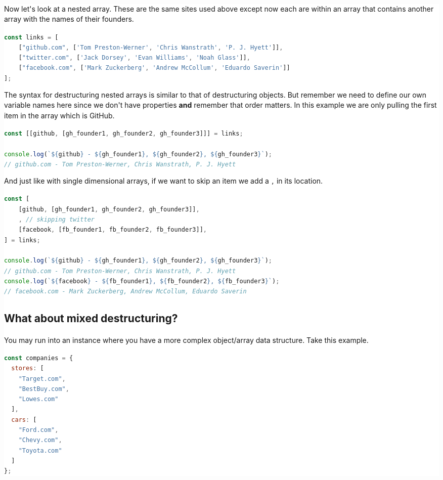 Now let's look at a nested array. These are the same sites used above except now each are within an array that contains another array with the names of their founders.

```js
const links = [
	["github.com", ['Tom Preston-Werner', 'Chris Wanstrath', 'P. J. Hyett']], 
	["twitter.com", ['Jack Dorsey', 'Evan Williams', 'Noah Glass']], 
	["facebook.com", ['Mark Zuckerberg', 'Andrew McCollum', 'Eduardo Saverin']]
];
``` 
The syntax for destructuring nested arrays is similar to that of destructuring objects. But remember we need to define our own variable names here since we don't have properties **and** remember that order matters. In this example we are only pulling the first item in the array which is GitHub.

```js
const [[github, [gh_founder1, gh_founder2, gh_founder3]]] = links;

console.log(`${github} - ${gh_founder1}, ${gh_founder2}, ${gh_founder3}`);
// github.com - Tom Preston-Werner, Chris Wanstrath, P. J. Hyett
```
And just like with single dimensional arrays, if we want to skip an item we add a `,` in its location.
```js
const [
	[github, [gh_founder1, gh_founder2, gh_founder3]],
	, // skipping twitter
	[facebook, [fb_founder1, fb_founder2, fb_founder3]],
] = links;

console.log(`${github} - ${gh_founder1}, ${gh_founder2}, ${gh_founder3}`);
// github.com - Tom Preston-Werner, Chris Wanstrath, P. J. Hyett
console.log(`${facebook} - ${fb_founder1}, ${fb_founder2}, ${fb_founder3}`);
// facebook.com - Mark Zuckerberg, Andrew McCollum, Eduardo Saverin
```

## What about mixed destructuring? 
You may run into an instance where you have a more complex object/array data structure. Take this example.

```js
const companies = { 
  stores: [
    "Target.com",
    "BestBuy.com",
    "Lowes.com"
  ],
  cars: [
    "Ford.com",
    "Chevy.com",
    "Toyota.com"
  ]
};
```
